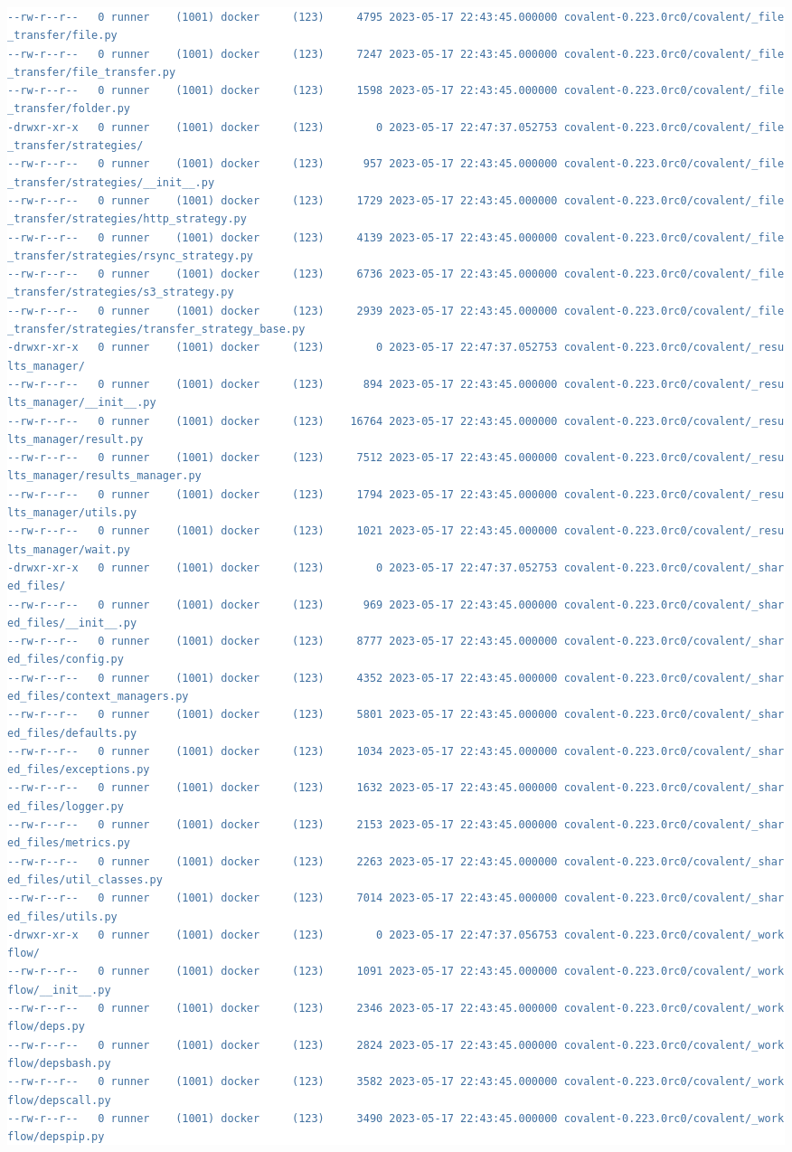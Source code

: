 ```diff
--rw-r--r--   0 runner    (1001) docker     (123)     4795 2023-05-17 22:43:45.000000 covalent-0.223.0rc0/covalent/_file_transfer/file.py
--rw-r--r--   0 runner    (1001) docker     (123)     7247 2023-05-17 22:43:45.000000 covalent-0.223.0rc0/covalent/_file_transfer/file_transfer.py
--rw-r--r--   0 runner    (1001) docker     (123)     1598 2023-05-17 22:43:45.000000 covalent-0.223.0rc0/covalent/_file_transfer/folder.py
-drwxr-xr-x   0 runner    (1001) docker     (123)        0 2023-05-17 22:47:37.052753 covalent-0.223.0rc0/covalent/_file_transfer/strategies/
--rw-r--r--   0 runner    (1001) docker     (123)      957 2023-05-17 22:43:45.000000 covalent-0.223.0rc0/covalent/_file_transfer/strategies/__init__.py
--rw-r--r--   0 runner    (1001) docker     (123)     1729 2023-05-17 22:43:45.000000 covalent-0.223.0rc0/covalent/_file_transfer/strategies/http_strategy.py
--rw-r--r--   0 runner    (1001) docker     (123)     4139 2023-05-17 22:43:45.000000 covalent-0.223.0rc0/covalent/_file_transfer/strategies/rsync_strategy.py
--rw-r--r--   0 runner    (1001) docker     (123)     6736 2023-05-17 22:43:45.000000 covalent-0.223.0rc0/covalent/_file_transfer/strategies/s3_strategy.py
--rw-r--r--   0 runner    (1001) docker     (123)     2939 2023-05-17 22:43:45.000000 covalent-0.223.0rc0/covalent/_file_transfer/strategies/transfer_strategy_base.py
-drwxr-xr-x   0 runner    (1001) docker     (123)        0 2023-05-17 22:47:37.052753 covalent-0.223.0rc0/covalent/_results_manager/
--rw-r--r--   0 runner    (1001) docker     (123)      894 2023-05-17 22:43:45.000000 covalent-0.223.0rc0/covalent/_results_manager/__init__.py
--rw-r--r--   0 runner    (1001) docker     (123)    16764 2023-05-17 22:43:45.000000 covalent-0.223.0rc0/covalent/_results_manager/result.py
--rw-r--r--   0 runner    (1001) docker     (123)     7512 2023-05-17 22:43:45.000000 covalent-0.223.0rc0/covalent/_results_manager/results_manager.py
--rw-r--r--   0 runner    (1001) docker     (123)     1794 2023-05-17 22:43:45.000000 covalent-0.223.0rc0/covalent/_results_manager/utils.py
--rw-r--r--   0 runner    (1001) docker     (123)     1021 2023-05-17 22:43:45.000000 covalent-0.223.0rc0/covalent/_results_manager/wait.py
-drwxr-xr-x   0 runner    (1001) docker     (123)        0 2023-05-17 22:47:37.052753 covalent-0.223.0rc0/covalent/_shared_files/
--rw-r--r--   0 runner    (1001) docker     (123)      969 2023-05-17 22:43:45.000000 covalent-0.223.0rc0/covalent/_shared_files/__init__.py
--rw-r--r--   0 runner    (1001) docker     (123)     8777 2023-05-17 22:43:45.000000 covalent-0.223.0rc0/covalent/_shared_files/config.py
--rw-r--r--   0 runner    (1001) docker     (123)     4352 2023-05-17 22:43:45.000000 covalent-0.223.0rc0/covalent/_shared_files/context_managers.py
--rw-r--r--   0 runner    (1001) docker     (123)     5801 2023-05-17 22:43:45.000000 covalent-0.223.0rc0/covalent/_shared_files/defaults.py
--rw-r--r--   0 runner    (1001) docker     (123)     1034 2023-05-17 22:43:45.000000 covalent-0.223.0rc0/covalent/_shared_files/exceptions.py
--rw-r--r--   0 runner    (1001) docker     (123)     1632 2023-05-17 22:43:45.000000 covalent-0.223.0rc0/covalent/_shared_files/logger.py
--rw-r--r--   0 runner    (1001) docker     (123)     2153 2023-05-17 22:43:45.000000 covalent-0.223.0rc0/covalent/_shared_files/metrics.py
--rw-r--r--   0 runner    (1001) docker     (123)     2263 2023-05-17 22:43:45.000000 covalent-0.223.0rc0/covalent/_shared_files/util_classes.py
--rw-r--r--   0 runner    (1001) docker     (123)     7014 2023-05-17 22:43:45.000000 covalent-0.223.0rc0/covalent/_shared_files/utils.py
-drwxr-xr-x   0 runner    (1001) docker     (123)        0 2023-05-17 22:47:37.056753 covalent-0.223.0rc0/covalent/_workflow/
--rw-r--r--   0 runner    (1001) docker     (123)     1091 2023-05-17 22:43:45.000000 covalent-0.223.0rc0/covalent/_workflow/__init__.py
--rw-r--r--   0 runner    (1001) docker     (123)     2346 2023-05-17 22:43:45.000000 covalent-0.223.0rc0/covalent/_workflow/deps.py
--rw-r--r--   0 runner    (1001) docker     (123)     2824 2023-05-17 22:43:45.000000 covalent-0.223.0rc0/covalent/_workflow/depsbash.py
--rw-r--r--   0 runner    (1001) docker     (123)     3582 2023-05-17 22:43:45.000000 covalent-0.223.0rc0/covalent/_workflow/depscall.py
--rw-r--r--   0 runner    (1001) docker     (123)     3490 2023-05-17 22:43:45.000000 covalent-0.223.0rc0/covalent/_workflow/depspip.py
```